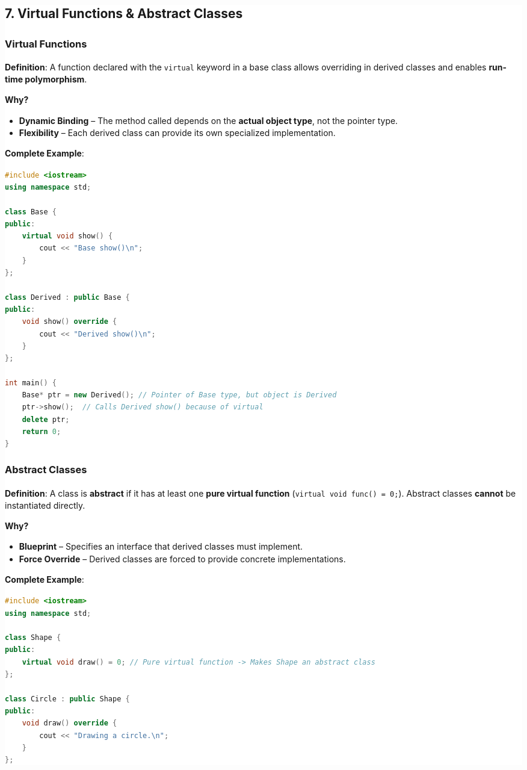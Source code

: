 
## 7. Virtual Functions & Abstract Classes

### Virtual Functions

**Definition**: A function declared with the `virtual` keyword in a base class allows overriding in derived classes and enables **run-time polymorphism**.  

**Why?**  
- **Dynamic Binding** – The method called depends on the **actual object type**, not the pointer type.  
- **Flexibility** – Each derived class can provide its own specialized implementation.

**Complete Example**:

```cpp
#include <iostream>
using namespace std;

class Base {
public:
    virtual void show() {
        cout << "Base show()\n";
    }
};

class Derived : public Base {
public:
    void show() override {
        cout << "Derived show()\n";
    }
};

int main() {
    Base* ptr = new Derived(); // Pointer of Base type, but object is Derived
    ptr->show();  // Calls Derived show() because of virtual
    delete ptr;
    return 0;
}
```

### Abstract Classes

**Definition**: A class is **abstract** if it has at least one **pure virtual function** (`virtual void func() = 0;`). Abstract classes **cannot** be instantiated directly.

**Why?**  
- **Blueprint** – Specifies an interface that derived classes must implement.  
- **Force Override** – Derived classes are forced to provide concrete implementations.

**Complete Example**:

```cpp
#include <iostream>
using namespace std;

class Shape {
public:
    virtual void draw() = 0; // Pure virtual function -> Makes Shape an abstract class
};

class Circle : public Shape {
public:
    void draw() override {
        cout << "Drawing a circle.\n";
    }
};
```